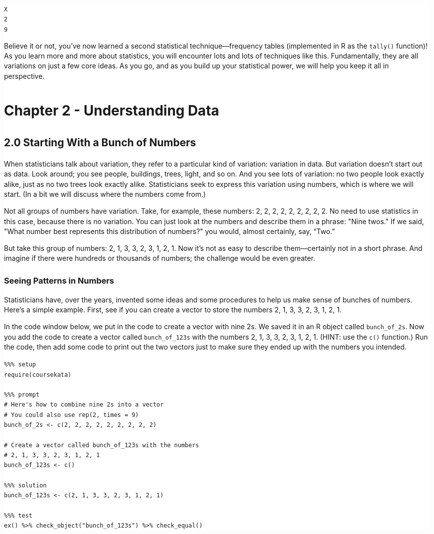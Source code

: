 ```
X
2 
9
```

Believe it or not, you’ve now learned a second statistical technique—frequency tables (implemented in R as the ```tally()``` function)! As you learn more and more about statistics, you will encounter lots and lots of techniques like this. Fundamentally, they are all variations on just a few core ideas. As you go, and as you build up your statistical power, we will help you keep it all in perspective. 

<iframe data-type="learnosity" id="Pulse2"  src="https://coursekata.org/learnosity/preview/Pulse2" width="100%" height="660"></iframe>

# Chapter 2 - Understanding Data

## 2.0 Starting With a Bunch of Numbers

When statisticians talk about variation, they refer to a particular kind of variation: variation in data. But variation doesn’t start out as data. Look around; you see people, buildings, trees, light, and so on. And you see lots of variation: no two people look exactly alike, just as no two trees look exactly alike. Statisticians seek to express this variation using numbers, which is where we will start. (In a bit we will discuss where the numbers come from.)

Not all groups of numbers have variation. Take, for example, these numbers: 2, 2, 2, 2, 2, 2, 2, 2, 2. No need to use statistics in this case, because there is no variation. You can just look at the numbers and describe them in a phrase: "Nine twos." If we said, "What number best represents this distribution of numbers?" you would, almost certainly, say, “Two.”

But take this group of numbers: 2, 1, 3, 3, 2, 3, 1, 2, 1. Now it’s not as easy to describe them—certainly not in a short phrase. And imagine if there were hundreds or thousands of numbers; the challenge would be even greater. 

### Seeing Patterns in Numbers

Statisticians have, over the years, invented some ideas and some procedures to help us make sense of bunches of numbers. Here’s a simple example. First, see if you can create a vector to store the numbers 2, 1, 3, 3, 2, 3, 1, 2, 1. 

In the code window below, we put in the code to create a vector with nine 2s. We saved it in an R object called ```bunch_of_2s```. Now you add the code to create a vector called ```bunch_of_123s``` with the numbers 2, 1, 3, 3, 2, 3, 1, 2, 1. (HINT: use the ```c()``` function.) Run the code, then add some code to print out the two vectors just to make sure they ended up with the numbers you intended. 

```{ data-ckcode=true #ch2-1 }
%%% setup
require(coursekata)

%%% prompt
# Here's how to combine nine 2s into a vector
# You could also use rep(2, times = 9)
bunch_of_2s <- c(2, 2, 2, 2, 2, 2, 2, 2, 2)

# Create a vector called bunch_of_123s with the numbers
# 2, 1, 3, 3, 2, 3, 1, 2, 1
bunch_of_123s <- c()

%%% solution
bunch_of_123s <- c(2, 1, 3, 3, 2, 3, 1, 2, 1)

%%% test
ex() %>% check_object("bunch_of_123s") %>% check_equal()
```
